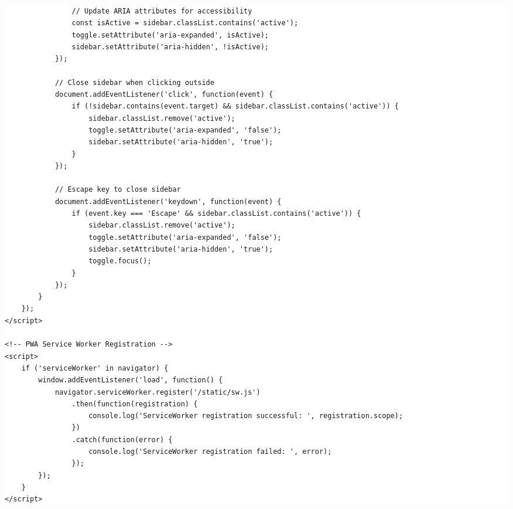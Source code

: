                     // Update ARIA attributes for accessibility
                    const isActive = sidebar.classList.contains('active');
                    toggle.setAttribute('aria-expanded', isActive);
                    sidebar.setAttribute('aria-hidden', !isActive);
                });

                // Close sidebar when clicking outside
                document.addEventListener('click', function(event) {
                    if (!sidebar.contains(event.target) && sidebar.classList.contains('active')) {
                        sidebar.classList.remove('active');
                        toggle.setAttribute('aria-expanded', 'false');
                        sidebar.setAttribute('aria-hidden', 'true');
                    }
                });

                // Escape key to close sidebar
                document.addEventListener('keydown', function(event) {
                    if (event.key === 'Escape' && sidebar.classList.contains('active')) {
                        sidebar.classList.remove('active');
                        toggle.setAttribute('aria-expanded', 'false');
                        sidebar.setAttribute('aria-hidden', 'true');
                        toggle.focus();
                    }
                });
            }
        });
    </script>

    <!-- PWA Service Worker Registration -->
    <script>
        if ('serviceWorker' in navigator) {
            window.addEventListener('load', function() {
                navigator.serviceWorker.register('/static/sw.js')
                    .then(function(registration) {
                        console.log('ServiceWorker registration successful: ', registration.scope);
                    })
                    .catch(function(error) {
                        console.log('ServiceWorker registration failed: ', error);
                    });
            });
        }
    </script>



<script src="https://cdn.jsdelivr.net/npm/bootstrap@5.3.0/dist/js/bootstrap.bundle.min.js"></script>


<script src="/static/js/enhanced_cda.js"></script>

</body>

</html>
